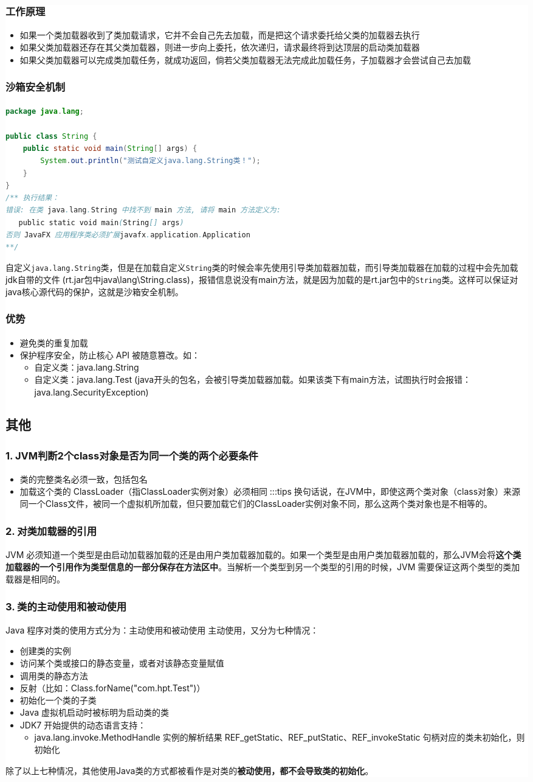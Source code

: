 ### 工作原理

- 如果一个类加载器收到了类加载请求，它并不会自己先去加载，而是把这个请求委托给父类的加载器去执行
- 如果父类加载器还存在其父类加载器，则进一步向上委托，依次递归，请求最终将到达顶层的启动类加载器
- 如果父类加载器可以完成类加载任务，就成功返回，倘若父类加载器无法完成此加载任务，子加载器才会尝试自己去加载
### 沙箱安全机制

```java
package java.lang;

public class String {
    public static void main(String[] args) {
        System.out.println("测试自定义java.lang.String类！");
    }
}
/** 执行结果：
错误: 在类 java.lang.String 中找不到 main 方法, 请将 main 方法定义为:
   public static void main(String[] args)
否则 JavaFX 应用程序类必须扩展javafx.application.Application
**/
```



自定义`java.lang.String`类，但是在加载自定义`String`类的时候会率先使用引导类加载器加载，而引导类加载器在加载的过程中会先加载jdk自带的文件 (rt.jar包中java\lang\String.class)，报错信息说没有main方法，就是因为加载的是rt.jar包中的`String`类。这样可以保证对java核心源代码的保护，这就是沙箱安全机制。
### 优势

- 避免类的重复加载
- 保护程序安全，防止核心 API 被随意篡改。如：
   - 自定义类：java.lang.String
   - 自定义类：java.lang.Test (java开头的包名，会被引导类加载器加载。如果该类下有main方法，试图执行时会报错：java.lang.SecurityException)
## 其他
### 1. JVM判断2个class对象是否为同一个类的两个必要条件

- 类的完整类名必须一致，包括包名
- 加载这个类的 ClassLoader（指ClassLoader实例对象）必须相同
:::tips
换句话说，在JVM中，即使这两个类对象（class对象）来源同一个Class文件，被同一个虚拟机所加载，但只要加载它们的CIassLoader实例对象不同，那么这两个类对象也是不相等的。
### 2. 对类加载器的引用
JVM 必须知道一个类型是由启动加载器加载的还是由用户类加载器加载的。如果一个类型是由用户类加载器加载的，那么JVM会将**这个类加载器的一个引用作为类型信息的一部分保存在方法区中**。当解析一个类型到另一个类型的引用的时候，JVM 需要保证这两个类型的类加载器是相同的。
### 3. 类的主动使用和被动使用
Java 程序对类的使用方式分为：主动使用和被动使用
主动使用，又分为七种情况：

- 创建类的实例
- 访问某个类或接口的静态变量，或者对该静态变量賦值
- 调用类的静态方法
- 反射（比如：Class.forName("com.hpt.Test")）
- 初始化一个类的子类
- Java 虚拟机启动时被标明为启动类的类
- JDK7 开始提供的动态语言支持：
   - java.lang.invoke.MethodHandle 实例的解析结果 REF_getStatic、REF_putStatic、REF_invokeStatic 句柄对应的类未初始化，则初始化

除了以上七种情况，其他使用Java类的方式都被看作是对类的**被动使用，都不会导致类的初始化**。
